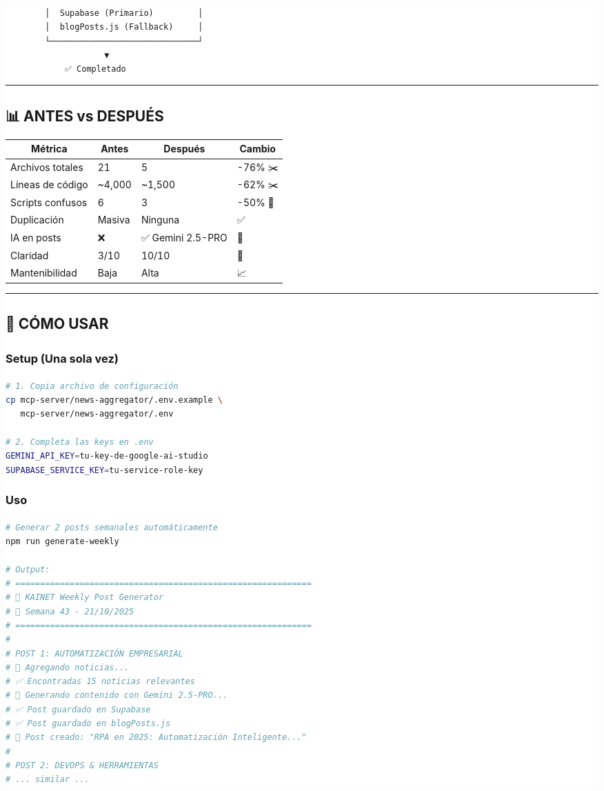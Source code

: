 ```
        │  Supabase (Primario)         │
        │  blogPosts.js (Fallback)     │
        └──────────────────────────────┘
                    ▼
            ✅ Completado
```

---

## 📊 ANTES vs DESPUÉS

| Métrica | Antes | Después | Cambio |
|---------|-------|---------|--------|
| Archivos totales | 21 | 5 | -76% ✂️ |
| Líneas de código | ~4,000 | ~1,500 | -62% ✂️ |
| Scripts confusos | 6 | 3 | -50% 🎯 |
| Duplicación | Masiva | Ninguna | ✅ |
| IA en posts | ❌ | ✅ Gemini 2.5-PRO | 🚀 |
| Claridad | 3/10 | 10/10 | 🌟 |
| Mantenibilidad | Baja | Alta | 📈 |

---

## 🚀 CÓMO USAR

### Setup (Una sola vez)

```bash
# 1. Copia archivo de configuración
cp mcp-server/news-aggregator/.env.example \
   mcp-server/news-aggregator/.env

# 2. Completa las keys en .env
GEMINI_API_KEY=tu-key-de-google-ai-studio
SUPABASE_SERVICE_KEY=tu-service-role-key
```

### Uso

```bash
# Generar 2 posts semanales automáticamente
npm run generate-weekly

# Output:
# ============================================================
# 🚀 KAINET Weekly Post Generator
# 📅 Semana 43 - 21/10/2025
# ============================================================
#
# POST 1: AUTOMATIZACIÓN EMPRESARIAL
# 📰 Agregando noticias...
# ✅ Encontradas 15 noticias relevantes
# 🤖 Generando contenido con Gemini 2.5-PRO...
# ✅ Post guardado en Supabase
# ✅ Post guardado en blogPosts.js
# 📝 Post creado: "RPA en 2025: Automatización Inteligente..."
#
# POST 2: DEVOPS & HERRAMIENTAS
# ... similar ...
```